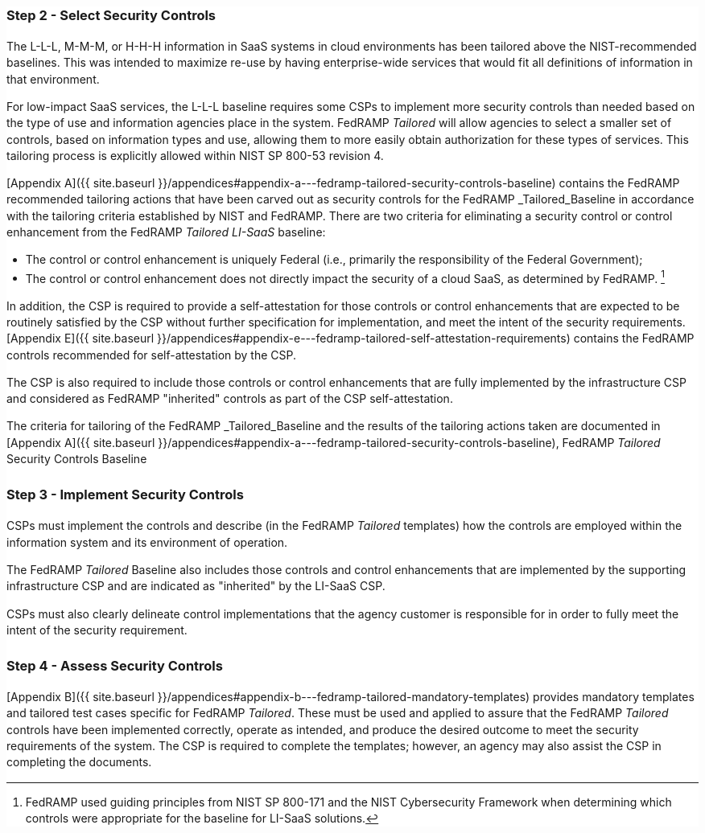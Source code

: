 ### Step 2 - Select Security Controls

The L-L-L, M-M-M, or H-H-H information in SaaS systems in cloud environments has been tailored above the NIST-recommended baselines. This was intended to maximize re-use by having enterprise-wide services that would fit all definitions of information in that environment.

For low-impact SaaS services, the L-L-L baseline requires some CSPs to implement more security controls than needed based on the type of use and information agencies place in the system. FedRAMP _Tailored_ will allow agencies to select a smaller set of controls, based on information types and use, allowing them to more easily obtain authorization  for these types of services. This tailoring process is explicitly allowed within NIST SP 800-53 revision 4. 


[Appendix A]({{ site.baseurl }}/appendices#appendix-a---fedramp-tailored-security-controls-baseline) contains the FedRAMP recommended tailoring actions that have been carved out as security controls for the FedRAMP _Tailored_Baseline in accordance with the tailoring criteria established by NIST and FedRAMP. There are two criteria for eliminating a security control or control enhancement from the FedRAMP _Tailored LI-SaaS_ baseline:

- The control or control enhancement is uniquely Federal (i.e., primarily the responsibility of the Federal Government);
- The control or control enhancement does not directly impact the security of a cloud SaaS, as determined by FedRAMP. [^9]

In addition, the CSP is required to provide a self-attestation for those controls or control enhancements that are expected to be routinely satisfied by the CSP without further specification for implementation, and meet the intent of the security requirements. [Appendix E]({{ site.baseurl }}/appendices#appendix-e---fedramp-tailored-self-attestation-requirements) contains the FedRAMP controls recommended for self-attestation by the CSP.

The CSP is also required to include those controls or control enhancements that are fully implemented by the infrastructure CSP and considered as FedRAMP &quot;inherited&quot; controls as part of the CSP self-attestation.

The criteria for tailoring of the FedRAMP _Tailored_Baseline and the results of the tailoring actions taken are documented in [Appendix A]({{ site.baseurl }}/appendices#appendix-a---fedramp-tailored-security-controls-baseline), FedRAMP _Tailored_ Security Controls Baseline

### Step 3 - Implement Security Controls

CSPs must implement the controls and describe (in the FedRAMP _Tailored_ templates) how the controls are employed within the information system and its environment of operation.

The FedRAMP _Tailored_ Baseline also includes those controls and control enhancements that are implemented by the supporting infrastructure CSP and are indicated as &quot;inherited&quot; by the LI-SaaS CSP.

CSPs must also clearly delineate control implementations that the agency customer is responsible for in order to fully meet the intent of the security requirement. 

### Step 4 - Assess Security Controls

[Appendix B]({{ site.baseurl }}/appendices#appendix-b---fedramp-tailored-mandatory-templates) provides mandatory templates and tailored test cases specific for FedRAMP _Tailored_. These must be used and applied to assure that the FedRAMP _Tailored_ controls have been implemented correctly, operate as intended, and produce the desired outcome to meet the security requirements of the system. The CSP is required to complete the templates; however, an agency may also assist the CSP in completing the documents.


[^1]: [Federal Information Security Management Act of 2002](http://csrc.nist.gov/drivers/documents/FISMA-final.pdf)
[^2]: [_MEMORANDUM FOR HEADS OF EXECUTIVE DEPARTMENTS AND AGENCIES: Management of Federal Information Resources_, July 28, 2016](https://www.federalregister.gov/documents/2016/07/28/2016-17872/revision-of-omb-circular-no-a-130-managing-information-as-a-strategic-resource)
[^3]: [NIST Special Publication 800-37 Revision 1, _Guide for Applying the Risk Management Framework to Federal Information Systems,_ February 2010 (NIST SP 800-377](http://csrc.nist.gov/publications-nistpubs/800-37rev1/sp800-37)
[^4]: [_MEMORANDUM FOR CHIEF INFORMATION OFFICERS: Security Authorization of Information Systems in Cloud Computing Environments_, December 8, 2011](https://obamawhitehouse.archives.gov/sites/default/files/omb/assets/egov_docs/fedrampmemo.pdf)
[^5]: Refer to the _Agency Guide for FedRAMP Authorizations Handbook_ for specific, step-by-step details in completing initial FedRAMP ATOs and for re-using FedRAMP ATOs issued by other Government entities.
[^6]: [NIST Special Publication 800-53 Revision 4, _Security and Privacy Controls for Federal Information Systems and Organizations controls_, April 2013](http://nvlpubs.nist.gov/nistpubs/SpecialPublications/NIST.SP.800-53r4.pdf)
[^7]: [FIPS Pub 199: FEDERAL INFORMATION PROCESSING STANDARDS PUBLICATION: _Standards for Security Categorization of Federal Information and Information Systems_, February 2004](http://csrc.nist.gov/publications/fips/fips199/FIPS-PUB-199-final.pdf)
[^8]: Agencies have the responsibility of managing users and agency data to ensure that the LI-SaaS CSP services are utilized in accordance with Federal mandates and agency policies and procedures.
[^9]: FedRAMP used guiding principles from NIST SP 800-171 and the NIST Cybersecurity Framework when determining which controls were appropriate for the baseline for LI-SaaS solutions.
[^10]: All authorizations using FedRAMP _Tailored_ will be at the agency level and are not appropriate for Joint Authorization Board Provisional Authorizations, due to the unique scoping and specific use for each service authorized.